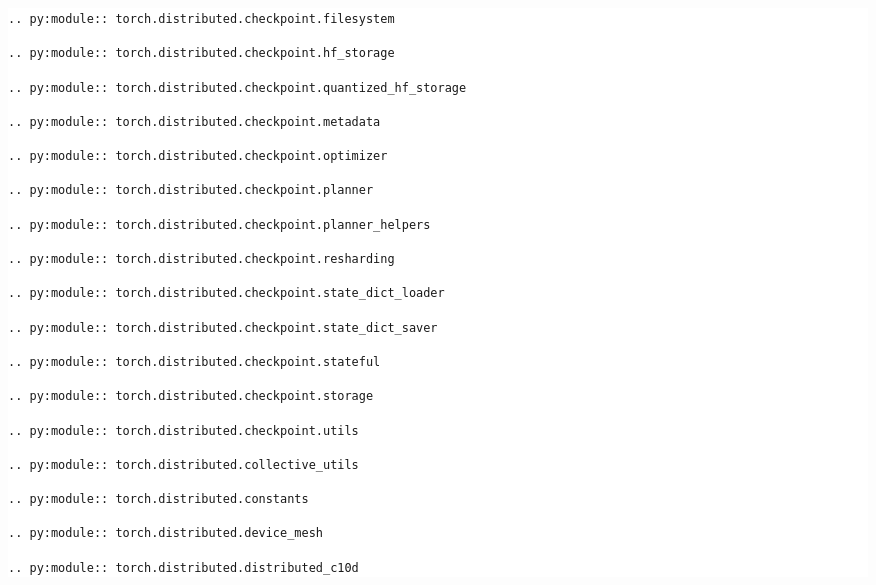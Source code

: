 ```{eval-rst}
.. py:module:: torch.distributed.checkpoint.filesystem
```

```{eval-rst}
.. py:module:: torch.distributed.checkpoint.hf_storage
```

```{eval-rst}
.. py:module:: torch.distributed.checkpoint.quantized_hf_storage
```

```{eval-rst}
.. py:module:: torch.distributed.checkpoint.metadata
```

```{eval-rst}
.. py:module:: torch.distributed.checkpoint.optimizer
```

```{eval-rst}
.. py:module:: torch.distributed.checkpoint.planner
```

```{eval-rst}
.. py:module:: torch.distributed.checkpoint.planner_helpers
```

```{eval-rst}
.. py:module:: torch.distributed.checkpoint.resharding
```

```{eval-rst}
.. py:module:: torch.distributed.checkpoint.state_dict_loader
```

```{eval-rst}
.. py:module:: torch.distributed.checkpoint.state_dict_saver
```

```{eval-rst}
.. py:module:: torch.distributed.checkpoint.stateful
```

```{eval-rst}
.. py:module:: torch.distributed.checkpoint.storage
```

```{eval-rst}
.. py:module:: torch.distributed.checkpoint.utils
```

```{eval-rst}
.. py:module:: torch.distributed.collective_utils
```

```{eval-rst}
.. py:module:: torch.distributed.constants
```

```{eval-rst}
.. py:module:: torch.distributed.device_mesh
```

```{eval-rst}
.. py:module:: torch.distributed.distributed_c10d
```
